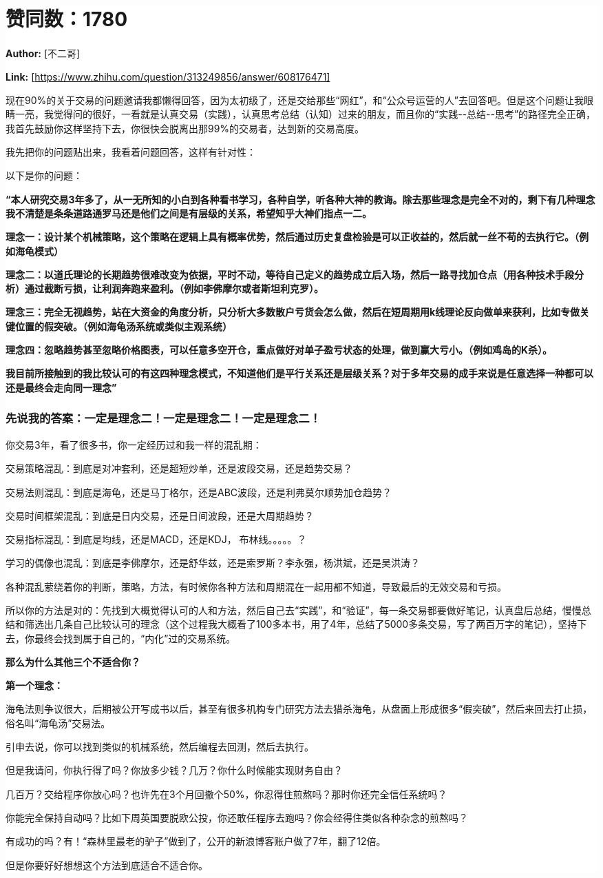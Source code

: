 # 赞同数：1780

**Author:** [不二哥]

 **Link:** [https://www.zhihu.com/question/313249856/answer/608176471]

现在90%的关于交易的问题邀请我都懒得回答，因为太初级了，还是交给那些“网红”，和“公众号运营的人”去回答吧。但是这个问题让我眼睛一亮，我觉得问的很好，一看就是认真交易（实践），认真思考总结（认知）过来的朋友，而且你的“实践--总结--思考”的路径完全正确，我首先鼓励你这样坚持下去，你很快会脱离出那99%的交易者，达到新的交易高度。

我先把你的问题贴出来，我看着问题回答，这样有针对性：

以下是你的问题：

**“本人研究交易3年多了，从一无所知的小白到各种看书学习，各种自学，听各种大神的教诲。除去那些理念是完全不对的，剩下有几种理念我不清楚是条条道路通罗马还是他们之间是有层级的关系，希望知乎大神们指点一二。**

**理念一：设计某个机械策略，这个策略在逻辑上具有概率优势，然后通过历史复盘检验是可以正收益的，然后就一丝不苟的去执行它。（例如海龟模式）**

**理念二：以道氏理论的长期趋势很难改变为依据，平时不动，等待自己定义的趋势成立后入场，然后一路寻找加仓点（用各种技术手段分析）通过截断亏损，让利润奔跑来盈利。（例如李佛摩尔或者斯坦利克罗）。**

**理念三：完全无视趋势，站在大资金的角度分析，只分析大多数散户亏货会怎么做，然后在短周期用k线理论反向做单来获利，比如专做关键位置的假突破。（例如海龟汤系统或类似主观系统）**

**理念四：忽略趋势甚至忽略价格图表，可以任意多空开仓，重点做好对单子盈亏状态的处理，做到赢大亏小。（例如鸡岛的K杀）。**

**我目前所接触到的我比较认可的有这四种理念模式，不知道他们是平行关系还是层级关系？对于多年交易的成手来说是任意选择一种都可以还是最终会走向同一理念”**

### 先说我的答案：一定是理念二！一定是理念二！一定是理念二！  
你交易3年，看了很多书，你一定经历过和我一样的混乱期：

交易策略混乱：到底是对冲套利，还是超短炒单，还是波段交易，还是趋势交易？

交易法则混乱：到底是海龟，还是马丁格尔，还是ABC波段，还是利弗莫尔顺势加仓趋势？

交易时间框架混乱：到底是日内交易，还是日间波段，还是大周期趋势？

交易指标混乱：到底是均线，还是MACD，还是KDJ， 布林线。。。。。？

学习的偶像也混乱：到底是李佛摩尔，还是舒华兹，还是索罗斯？李永强，杨洪斌，还是吴洪涛？

各种混乱萦绕着你的判断，策略，方法，有时候你各种方法和周期混在一起用都不知道，导致最后的无效交易和亏损。

所以你的方法是对的：先找到大概觉得认可的人和方法，然后自己去“实践”，和“验证”，每一条交易都要做好笔记，认真盘后总结，慢慢总结和筛选出几条自己比较认可的理念（这个过程我大概看了100多本书，用了4年，总结了5000多条交易，写了两百万字的笔记），坚持下去，你最终会找到属于自己的，“内化”过的交易系统。

**那么为什么其他三个不适合你？**

**第一个理念：**

海龟法则争议很大，后期被公开写成书以后，甚至有很多机构专门研究方法去猎杀海龟，从盘面上形成很多“假突破”，然后来回去打止损，俗名叫“海龟汤”交易法。

引申去说，你可以找到类似的机械系统，然后编程去回测，然后去执行。

但是我请问，你执行得了吗？你放多少钱？几万？你什么时候能实现财务自由？

几百万？交给程序你放心吗？也许先在3个月回撤个50%，你忍得住煎熬吗？那时你还完全信任系统吗？

你能完全保持自动吗？比如下周英国要脱欧公投，你还敢任程序去跑吗？你会经得住类似各种杂念的煎熬吗？

有成功的吗？有！“森林里最老的驴子”做到了，公开的新浪博客账户做了7年，翻了12倍。

但是你要好好想想这个方法到底适合不适合你。

